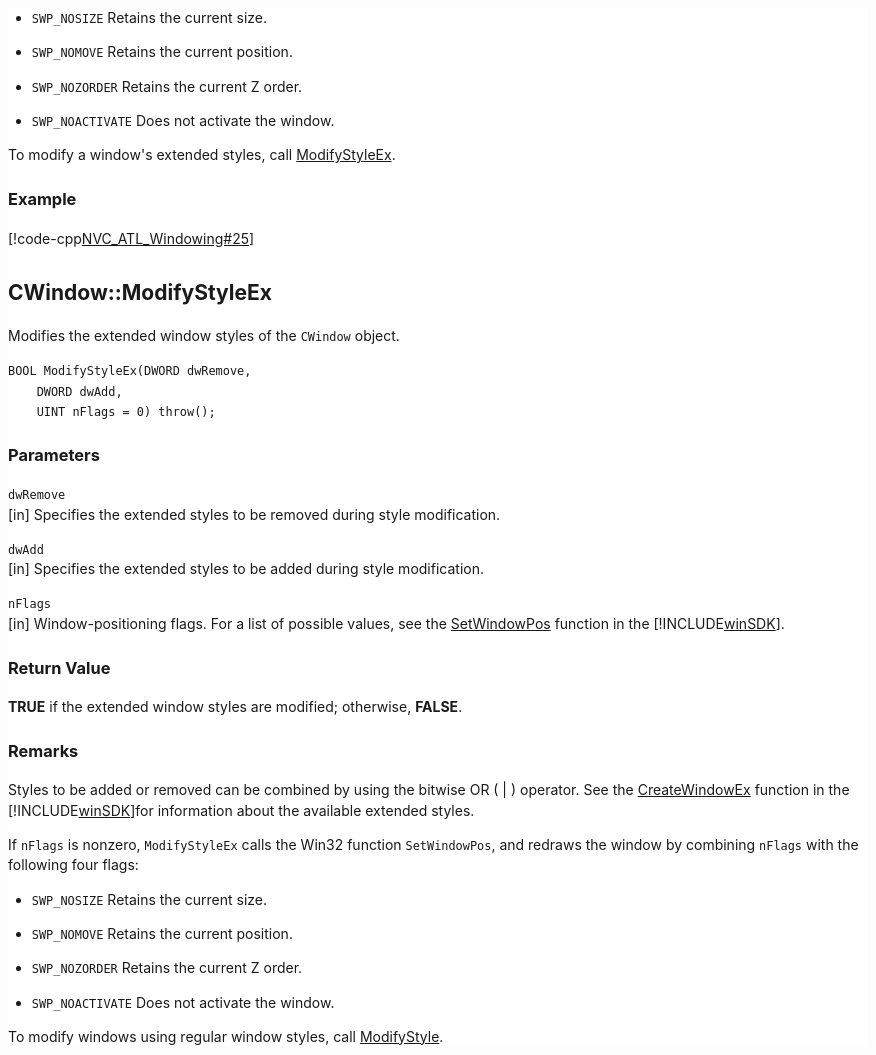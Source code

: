 - `SWP_NOSIZE` Retains the current size.  
  
- `SWP_NOMOVE` Retains the current position.  
  
- `SWP_NOZORDER` Retains the current Z order.  
  
- `SWP_NOACTIVATE` Does not activate the window.  
  
 To modify a window's extended styles, call [ModifyStyleEx](#cwindow__modifystyleex).  
  
### Example  
 [!code-cpp[NVC_ATL_Windowing#25](../../atl/codesnippet/cpp/cwindow-class_25.cpp)]  
  
##  <a name="cwindow__modifystyleex"></a>  CWindow::ModifyStyleEx  
 Modifies the extended window styles of the `CWindow` object.  
  
```
BOOL ModifyStyleEx(DWORD dwRemove,
    DWORD dwAdd,
    UINT nFlags = 0) throw();
```  
  
### Parameters  
 `dwRemove`  
 [in] Specifies the extended styles to be removed during style modification.  
  
 `dwAdd`  
 [in] Specifies the extended styles to be added during style modification.  
  
 `nFlags`  
 [in] Window-positioning flags. For a list of possible values, see the [SetWindowPos](http://msdn.microsoft.com/library/windows/desktop/ms633545) function in the [!INCLUDE[winSDK](../../atl/includes/winsdk_md.md)].  
  
### Return Value  
 **TRUE** if the extended window styles are modified; otherwise, **FALSE**.  
  
### Remarks  
 Styles to be added or removed can be combined by using the bitwise OR ( &#124; ) operator. See the [CreateWindowEx](http://msdn.microsoft.com/library/windows/desktop/ms632680) function in the [!INCLUDE[winSDK](../../atl/includes/winsdk_md.md)]for information about the available extended styles.  
  
 If `nFlags` is nonzero, `ModifyStyleEx` calls the Win32 function `SetWindowPos`, and redraws the window by combining `nFlags` with the following four flags:  
  
- `SWP_NOSIZE` Retains the current size.  
  
- `SWP_NOMOVE` Retains the current position.  
  
- `SWP_NOZORDER` Retains the current Z order.  
  
- `SWP_NOACTIVATE` Does not activate the window.  
  
 To modify windows using regular window styles, call [ModifyStyle](#cwindow__modifystyle).  
  